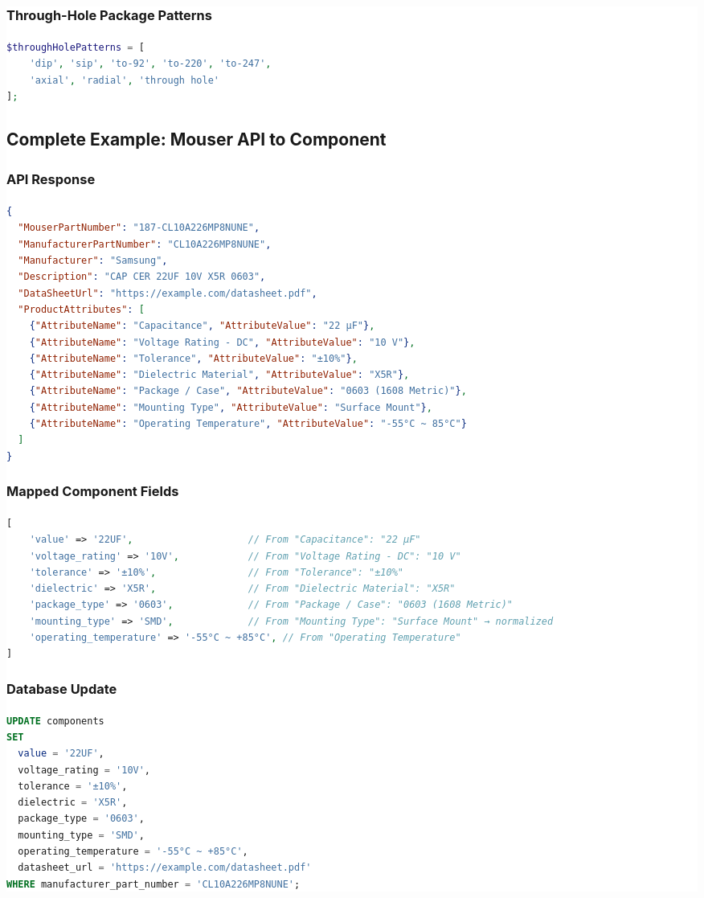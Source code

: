 ### Through-Hole Package Patterns

```php
$throughHolePatterns = [
    'dip', 'sip', 'to-92', 'to-220', 'to-247',
    'axial', 'radial', 'through hole'
];
```

## Complete Example: Mouser API to Component

### API Response
```json
{
  "MouserPartNumber": "187-CL10A226MP8NUNE",
  "ManufacturerPartNumber": "CL10A226MP8NUNE",
  "Manufacturer": "Samsung",
  "Description": "CAP CER 22UF 10V X5R 0603",
  "DataSheetUrl": "https://example.com/datasheet.pdf",
  "ProductAttributes": [
    {"AttributeName": "Capacitance", "AttributeValue": "22 µF"},
    {"AttributeName": "Voltage Rating - DC", "AttributeValue": "10 V"},
    {"AttributeName": "Tolerance", "AttributeValue": "±10%"},
    {"AttributeName": "Dielectric Material", "AttributeValue": "X5R"},
    {"AttributeName": "Package / Case", "AttributeValue": "0603 (1608 Metric)"},
    {"AttributeName": "Mounting Type", "AttributeValue": "Surface Mount"},
    {"AttributeName": "Operating Temperature", "AttributeValue": "-55°C ~ 85°C"}
  ]
}
```

### Mapped Component Fields
```php
[
    'value' => '22UF',                    // From "Capacitance": "22 µF"
    'voltage_rating' => '10V',            // From "Voltage Rating - DC": "10 V"
    'tolerance' => '±10%',                // From "Tolerance": "±10%"
    'dielectric' => 'X5R',                // From "Dielectric Material": "X5R"
    'package_type' => '0603',             // From "Package / Case": "0603 (1608 Metric)"
    'mounting_type' => 'SMD',             // From "Mounting Type": "Surface Mount" → normalized
    'operating_temperature' => '-55°C ~ +85°C', // From "Operating Temperature"
]
```

### Database Update
```sql
UPDATE components
SET
  value = '22UF',
  voltage_rating = '10V',
  tolerance = '±10%',
  dielectric = 'X5R',
  package_type = '0603',
  mounting_type = 'SMD',
  operating_temperature = '-55°C ~ +85°C',
  datasheet_url = 'https://example.com/datasheet.pdf'
WHERE manufacturer_part_number = 'CL10A226MP8NUNE';
```
